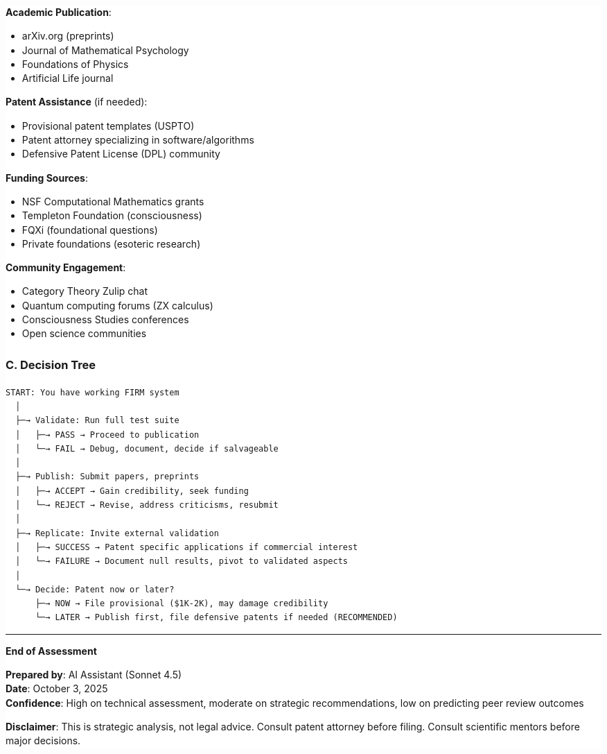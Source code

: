 **Academic Publication**:
- arXiv.org (preprints)
- Journal of Mathematical Psychology
- Foundations of Physics
- Artificial Life journal

**Patent Assistance** (if needed):
- Provisional patent templates (USPTO)
- Patent attorney specializing in software/algorithms
- Defensive Patent License (DPL) community

**Funding Sources**:
- NSF Computational Mathematics grants
- Templeton Foundation (consciousness)
- FQXi (foundational questions)
- Private foundations (esoteric research)

**Community Engagement**:
- Category Theory Zulip chat
- Quantum computing forums (ZX calculus)
- Consciousness Studies conferences
- Open science communities

### C. Decision Tree

```
START: You have working FIRM system
  │
  ├─→ Validate: Run full test suite
  │   ├─→ PASS → Proceed to publication
  │   └─→ FAIL → Debug, document, decide if salvageable
  │
  ├─→ Publish: Submit papers, preprints
  │   ├─→ ACCEPT → Gain credibility, seek funding
  │   └─→ REJECT → Revise, address criticisms, resubmit
  │
  ├─→ Replicate: Invite external validation
  │   ├─→ SUCCESS → Patent specific applications if commercial interest
  │   └─→ FAILURE → Document null results, pivot to validated aspects
  │
  └─→ Decide: Patent now or later?
      ├─→ NOW → File provisional ($1K-2K), may damage credibility
      └─→ LATER → Publish first, file defensive patents if needed (RECOMMENDED)
```

---

**End of Assessment**

**Prepared by**: AI Assistant (Sonnet 4.5)  
**Date**: October 3, 2025  
**Confidence**: High on technical assessment, moderate on strategic recommendations, low on predicting peer review outcomes

**Disclaimer**: This is strategic analysis, not legal advice. Consult patent attorney before filing. Consult scientific mentors before major decisions.

